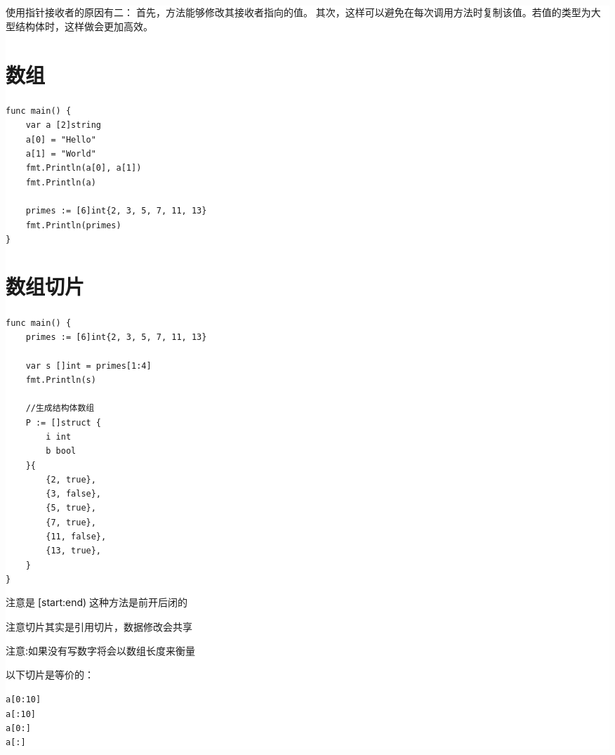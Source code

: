 使用指针接收者的原因有二：
首先，方法能够修改其接收者指向的值。
其次，这样可以避免在每次调用方法时复制该值。若值的类型为大型结构体时，这样做会更加高效。

# 数组

```golang
func main() {
	var a [2]string
	a[0] = "Hello"
	a[1] = "World"
	fmt.Println(a[0], a[1])
	fmt.Println(a)

	primes := [6]int{2, 3, 5, 7, 11, 13}
	fmt.Println(primes)
}
```

# 数组切片

```golang
func main() {
	primes := [6]int{2, 3, 5, 7, 11, 13}

	var s []int = primes[1:4]
    fmt.Println(s)
    
    //生成结构体数组
    P := []struct {
		i int
		b bool
	}{
		{2, true},
		{3, false},
		{5, true},
		{7, true},
		{11, false},
		{13, true},
	}
}
```
注意是 [start:end) 这种方法是前开后闭的

注意切片其实是引用切片，数据修改会共享

注意:如果没有写数字将会以数组长度来衡量

以下切片是等价的：
```golang
a[0:10]
a[:10]
a[0:]
a[:]
```
